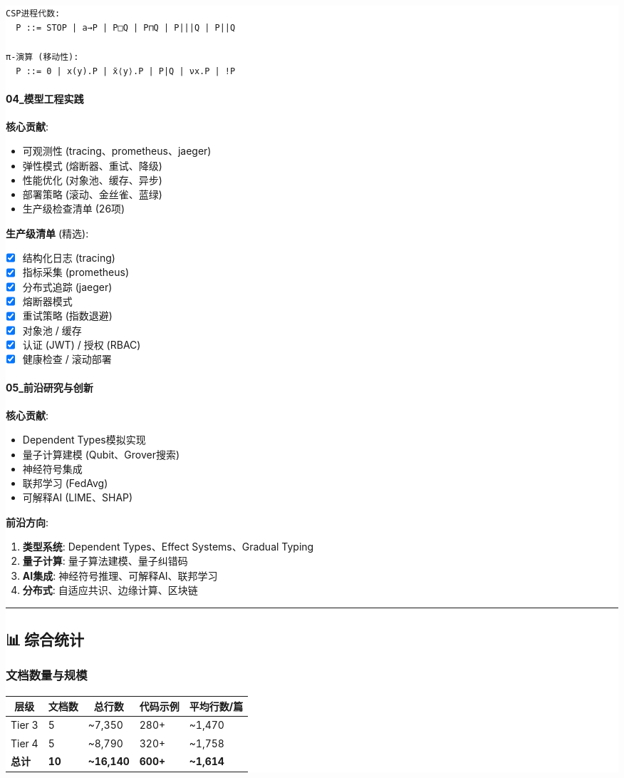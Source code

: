 ```text
CSP进程代数:
  P ::= STOP | a→P | P□Q | P⊓Q | P|||Q | P||Q

π-演算 (移动性):
  P ::= 0 | x(y).P | x̄⟨y⟩.P | P|Q | νx.P | !P
```

#### 04_模型工程实践

**核心贡献**:

- 可观测性 (tracing、prometheus、jaeger)
- 弹性模式 (熔断器、重试、降级)
- 性能优化 (对象池、缓存、异步)
- 部署策略 (滚动、金丝雀、蓝绿)
- 生产级检查清单 (26项)

**生产级清单** (精选):

- [x] 结构化日志 (tracing)
- [x] 指标采集 (prometheus)
- [x] 分布式追踪 (jaeger)
- [x] 熔断器模式
- [x] 重试策略 (指数退避)
- [x] 对象池 / 缓存
- [x] 认证 (JWT) / 授权 (RBAC)
- [x] 健康检查 / 滚动部署

#### 05_前沿研究与创新

**核心贡献**:

- Dependent Types模拟实现
- 量子计算建模 (Qubit、Grover搜索)
- 神经符号集成
- 联邦学习 (FedAvg)
- 可解释AI (LIME、SHAP)

**前沿方向**:

1. **类型系统**: Dependent Types、Effect Systems、Gradual Typing
2. **量子计算**: 量子算法建模、量子纠错码
3. **AI集成**: 神经符号推理、可解释AI、联邦学习
4. **分布式**: 自适应共识、边缘计算、区块链

---

## 📊 综合统计

### 文档数量与规模

| 层级 | 文档数 | 总行数 | 代码示例 | 平均行数/篇 |
|------|-------|-------|---------|-----------|
| Tier 3 | 5 | ~7,350 | 280+ | ~1,470 |
| Tier 4 | 5 | ~8,790 | 320+ | ~1,758 |
| **总计** | **10** | **~16,140** | **600+** | **~1,614** |
